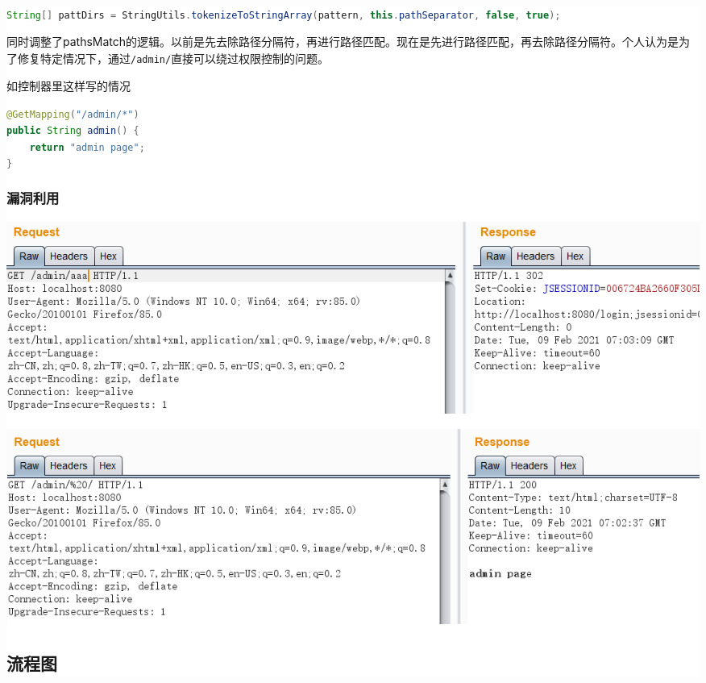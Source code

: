 ```java
String[] pattDirs = StringUtils.tokenizeToStringArray(pattern, this.pathSeparator, false, true);
```

同时调整了pathsMatch的逻辑。以前是先去除路径分隔符，再进行路径匹配。现在是先进行路径匹配，再去除路径分隔符。个人认为是为了修复特定情况下，通过`/admin/`直接可以绕过权限控制的问题。

如控制器里这样写的情况
```java
@GetMapping("/admin/*")
public String admin() {
    return "admin page";
}
```

### 漏洞利用

![avatar](../../../images/java/shiro/authbypass/14.png)

![avatar](../../../images/java/shiro/authbypass/15.png)


## 流程图
